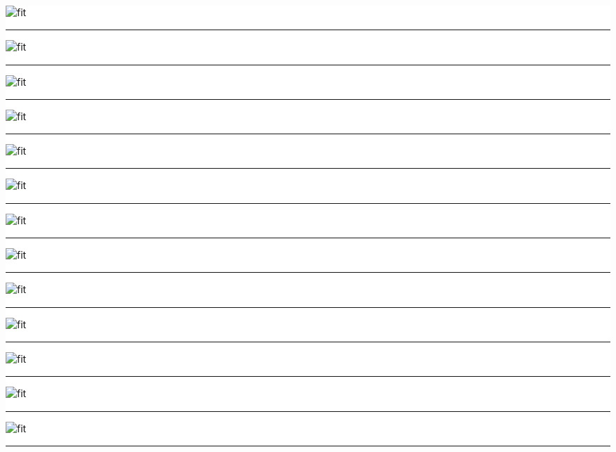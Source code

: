 ![fit](orig/zack-licenses/slide-108.png)

---

![fit](orig/zack-licenses/slide-109.png)

---

![fit](orig/zack-licenses/slide-110.png)

---

![fit](orig/zack-licenses/slide-111.png)

---

![fit](orig/zack-licenses/slide-112.png)

---

![fit](orig/zack-licenses/slide-113.png)

---

![fit](orig/zack-licenses/slide-114.png)

---

![fit](orig/zack-licenses/slide-115.png)

---

![fit](orig/zack-licenses/slide-116.png)

---

![fit](orig/zack-licenses/slide-117.png)

---

![fit](orig/zack-licenses/slide-118.png)

---

![fit](orig/zack-licenses/slide-119.png)

---

![fit](orig/zack-licenses/slide-120.png)

---
